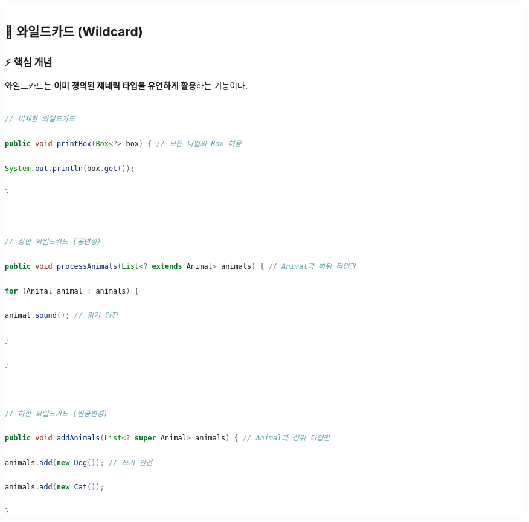   

---

  

## 🌟 와일드카드 (Wildcard)

  

### ⚡ 핵심 개념

와일드카드는 **이미 정의된 제네릭 타입을 유연하게 활용**하는 기능이다.

  

```java

// 비제한 와일드카드

public void printBox(Box<?> box) { // 모든 타입의 Box 허용

System.out.println(box.get());

}

  

// 상한 와일드카드 (공변성)

public void processAnimals(List<? extends Animal> animals) { // Animal과 하위 타입만

for (Animal animal : animals) {

animal.sound(); // 읽기 안전

}

}

  

// 하한 와일드카드 (반공변성)

public void addAnimals(List<? super Animal> animals) { // Animal과 상위 타입만

animals.add(new Dog()); // 쓰기 안전

animals.add(new Cat());

}

```

  
